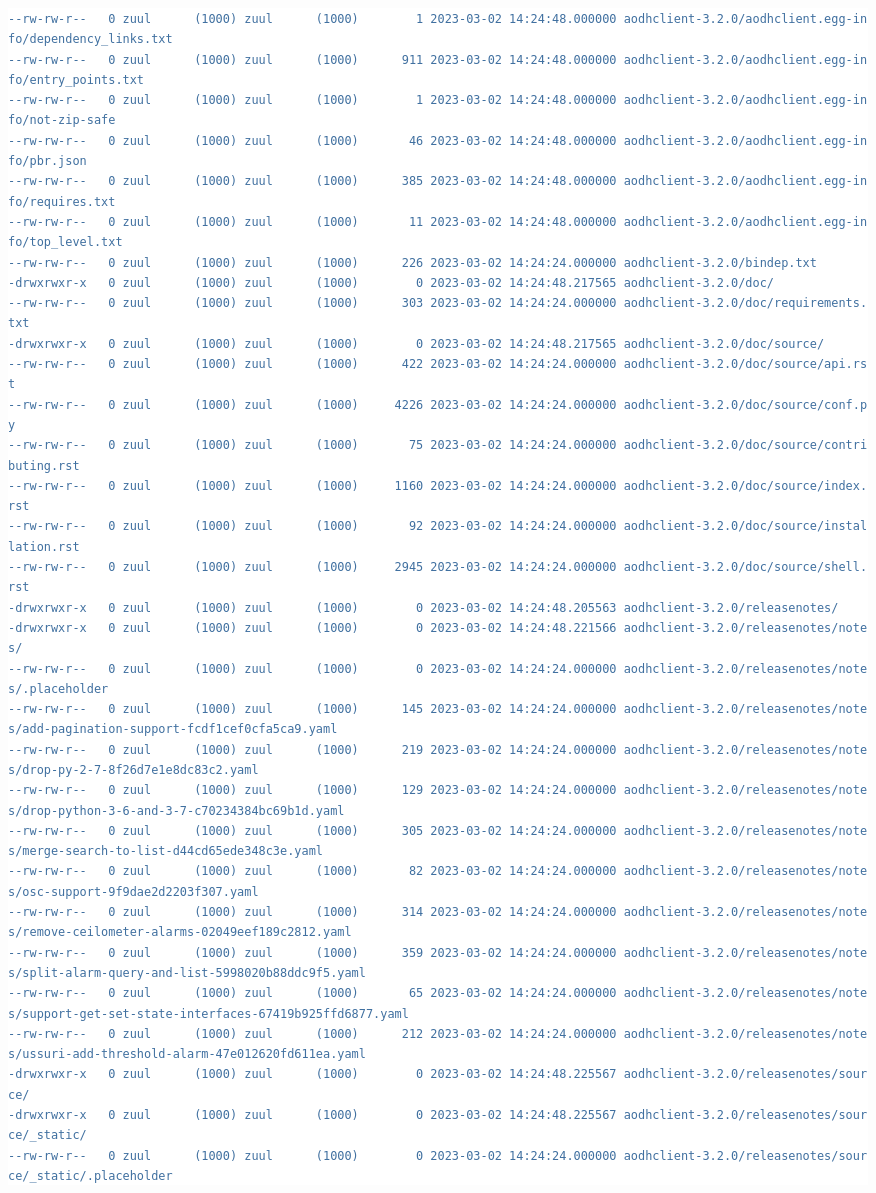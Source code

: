```diff
--rw-rw-r--   0 zuul      (1000) zuul      (1000)        1 2023-03-02 14:24:48.000000 aodhclient-3.2.0/aodhclient.egg-info/dependency_links.txt
--rw-rw-r--   0 zuul      (1000) zuul      (1000)      911 2023-03-02 14:24:48.000000 aodhclient-3.2.0/aodhclient.egg-info/entry_points.txt
--rw-rw-r--   0 zuul      (1000) zuul      (1000)        1 2023-03-02 14:24:48.000000 aodhclient-3.2.0/aodhclient.egg-info/not-zip-safe
--rw-rw-r--   0 zuul      (1000) zuul      (1000)       46 2023-03-02 14:24:48.000000 aodhclient-3.2.0/aodhclient.egg-info/pbr.json
--rw-rw-r--   0 zuul      (1000) zuul      (1000)      385 2023-03-02 14:24:48.000000 aodhclient-3.2.0/aodhclient.egg-info/requires.txt
--rw-rw-r--   0 zuul      (1000) zuul      (1000)       11 2023-03-02 14:24:48.000000 aodhclient-3.2.0/aodhclient.egg-info/top_level.txt
--rw-rw-r--   0 zuul      (1000) zuul      (1000)      226 2023-03-02 14:24:24.000000 aodhclient-3.2.0/bindep.txt
-drwxrwxr-x   0 zuul      (1000) zuul      (1000)        0 2023-03-02 14:24:48.217565 aodhclient-3.2.0/doc/
--rw-rw-r--   0 zuul      (1000) zuul      (1000)      303 2023-03-02 14:24:24.000000 aodhclient-3.2.0/doc/requirements.txt
-drwxrwxr-x   0 zuul      (1000) zuul      (1000)        0 2023-03-02 14:24:48.217565 aodhclient-3.2.0/doc/source/
--rw-rw-r--   0 zuul      (1000) zuul      (1000)      422 2023-03-02 14:24:24.000000 aodhclient-3.2.0/doc/source/api.rst
--rw-rw-r--   0 zuul      (1000) zuul      (1000)     4226 2023-03-02 14:24:24.000000 aodhclient-3.2.0/doc/source/conf.py
--rw-rw-r--   0 zuul      (1000) zuul      (1000)       75 2023-03-02 14:24:24.000000 aodhclient-3.2.0/doc/source/contributing.rst
--rw-rw-r--   0 zuul      (1000) zuul      (1000)     1160 2023-03-02 14:24:24.000000 aodhclient-3.2.0/doc/source/index.rst
--rw-rw-r--   0 zuul      (1000) zuul      (1000)       92 2023-03-02 14:24:24.000000 aodhclient-3.2.0/doc/source/installation.rst
--rw-rw-r--   0 zuul      (1000) zuul      (1000)     2945 2023-03-02 14:24:24.000000 aodhclient-3.2.0/doc/source/shell.rst
-drwxrwxr-x   0 zuul      (1000) zuul      (1000)        0 2023-03-02 14:24:48.205563 aodhclient-3.2.0/releasenotes/
-drwxrwxr-x   0 zuul      (1000) zuul      (1000)        0 2023-03-02 14:24:48.221566 aodhclient-3.2.0/releasenotes/notes/
--rw-rw-r--   0 zuul      (1000) zuul      (1000)        0 2023-03-02 14:24:24.000000 aodhclient-3.2.0/releasenotes/notes/.placeholder
--rw-rw-r--   0 zuul      (1000) zuul      (1000)      145 2023-03-02 14:24:24.000000 aodhclient-3.2.0/releasenotes/notes/add-pagination-support-fcdf1cef0cfa5ca9.yaml
--rw-rw-r--   0 zuul      (1000) zuul      (1000)      219 2023-03-02 14:24:24.000000 aodhclient-3.2.0/releasenotes/notes/drop-py-2-7-8f26d7e1e8dc83c2.yaml
--rw-rw-r--   0 zuul      (1000) zuul      (1000)      129 2023-03-02 14:24:24.000000 aodhclient-3.2.0/releasenotes/notes/drop-python-3-6-and-3-7-c70234384bc69b1d.yaml
--rw-rw-r--   0 zuul      (1000) zuul      (1000)      305 2023-03-02 14:24:24.000000 aodhclient-3.2.0/releasenotes/notes/merge-search-to-list-d44cd65ede348c3e.yaml
--rw-rw-r--   0 zuul      (1000) zuul      (1000)       82 2023-03-02 14:24:24.000000 aodhclient-3.2.0/releasenotes/notes/osc-support-9f9dae2d2203f307.yaml
--rw-rw-r--   0 zuul      (1000) zuul      (1000)      314 2023-03-02 14:24:24.000000 aodhclient-3.2.0/releasenotes/notes/remove-ceilometer-alarms-02049eef189c2812.yaml
--rw-rw-r--   0 zuul      (1000) zuul      (1000)      359 2023-03-02 14:24:24.000000 aodhclient-3.2.0/releasenotes/notes/split-alarm-query-and-list-5998020b88ddc9f5.yaml
--rw-rw-r--   0 zuul      (1000) zuul      (1000)       65 2023-03-02 14:24:24.000000 aodhclient-3.2.0/releasenotes/notes/support-get-set-state-interfaces-67419b925ffd6877.yaml
--rw-rw-r--   0 zuul      (1000) zuul      (1000)      212 2023-03-02 14:24:24.000000 aodhclient-3.2.0/releasenotes/notes/ussuri-add-threshold-alarm-47e012620fd611ea.yaml
-drwxrwxr-x   0 zuul      (1000) zuul      (1000)        0 2023-03-02 14:24:48.225567 aodhclient-3.2.0/releasenotes/source/
-drwxrwxr-x   0 zuul      (1000) zuul      (1000)        0 2023-03-02 14:24:48.225567 aodhclient-3.2.0/releasenotes/source/_static/
--rw-rw-r--   0 zuul      (1000) zuul      (1000)        0 2023-03-02 14:24:24.000000 aodhclient-3.2.0/releasenotes/source/_static/.placeholder
```